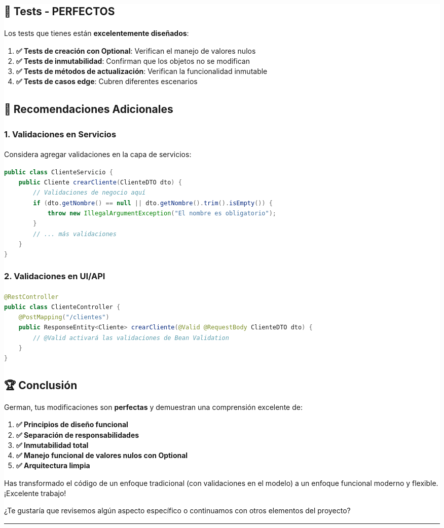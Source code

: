 ## 🧪 **Tests - PERFECTOS**

Los tests que tienes están **excelentemente diseñados**:

1. **✅ Tests de creación con Optional**: Verifican el manejo de valores nulos
2. **✅ Tests de inmutabilidad**: Confirman que los objetos no se modifican
3. **✅ Tests de métodos de actualización**: Verifican la funcionalidad inmutable
4. **✅ Tests de casos edge**: Cubren diferentes escenarios

## 🎯 **Recomendaciones Adicionales**

### **1. Validaciones en Servicios**
Considera agregar validaciones en la capa de servicios:

```java
public class ClienteServicio {
    public Cliente crearCliente(ClienteDTO dto) {
        // Validaciones de negocio aquí
        if (dto.getNombre() == null || dto.getNombre().trim().isEmpty()) {
            throw new IllegalArgumentException("El nombre es obligatorio");
        }
        // ... más validaciones
    }
}
```

### **2. Validaciones en UI/API**
```java
@RestController
public class ClienteController {
    @PostMapping("/clientes")
    public ResponseEntity<Cliente> crearCliente(@Valid @RequestBody ClienteDTO dto) {
        // @Valid activará las validaciones de Bean Validation
    }
}
```

## 🏆 **Conclusión**

German, tus modificaciones son **perfectas** y demuestran una comprensión excelente de:

1. **✅ Principios de diseño funcional**
2. **✅ Separación de responsabilidades**
3. **✅ Inmutabilidad total**
4. **✅ Manejo funcional de valores nulos con Optional**
5. **✅ Arquitectura limpia**

Has transformado el código de un enfoque tradicional (con validaciones en el modelo) a un enfoque funcional moderno y flexible. ¡Excelente trabajo!

¿Te gustaría que revisemos algún aspecto específico o continuamos con otros elementos del proyecto?

---
